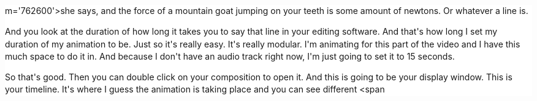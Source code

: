   m='762600'>she</span> <span m='762720'>says,</span> <span
  m='763050'>and</span> <span m='763710'>the</span> <span
  m='763850'>force</span> <span m='764150'>of</span> <span m='764220'>a</span>
  <span m='764310'>mountain</span> <span m='764630'>goat</span> <span
  m='764850'>jumping</span> <span m='765220'>on</span> <span
  m='765310'>your</span> <span m='765410'>teeth</span> <span
  m='765750'>is</span> <span m='766880'>some</span> <span
  m='767290'>amount</span> <span m='767490'>of</span> <span
  m='767590'>newtons.</span> <span m='768370'>Or</span> <span
  m='769040'>whatever</span> <span m='769370'>a</span> <span
  m='769420'>line</span> <span m='769670'>is.</span> </p><p><span
  m='770580'>And</span> <span m='770840'>you</span> <span m='770940'>look</span>
  <span m='771150'>at</span> <span m='771280'>the</span> <span
  m='771360'>duration</span> <span m='772130'>of</span> <span
  m='772540'>how</span> <span m='772720'>long</span> <span m='772880'>it</span>
  <span m='772970'>takes</span> <span m='773210'>you</span> <span
  m='773280'>to</span> <span m='773350'>say</span> <span m='773550'>that</span>
  <span m='773690'>line</span> <span m='773900'>in</span> <span
  m='774080'>your</span> <span m='774180'>editing</span> <span
  m='774540'>software.</span> <span m='775810'>And</span> <span
  m='775910'>that's</span> <span m='776080'>how</span> <span
  m='776230'>long</span> <span m='776440'>I</span> <span m='776500'>set</span>
  <span m='776730'>my</span> <span m='776860'>duration</span> <span
  m='777530'>of</span> <span m='778220'>my</span> <span
  m='778420'>animation</span> <span m='778870'>to</span> <span
  m='778950'>be.</span> <span m='779130'>Just</span> <span m='779330'>so</span>
  <span m='779460'>it's</span> <span m='779630'>really</span> <span
  m='779870'>easy.</span> <span m='780140'>It's</span> <span
  m='780300'>really</span> <span m='780850'>modular.</span> <span
  m='781460'>I'm</span> <span m='781740'>animating</span> <span
  m='782200'>for</span> <span m='782320'>this</span> <span
  m='782510'>part</span> <span m='782680'>of</span> <span m='782740'>the</span>
  <span m='782810'>video</span> <span m='783580'>and</span> <span
  m='783720'>I</span> <span m='783770'>have</span> <span m='783910'>this</span>
  <span m='784070'>much</span> <span m='784290'>space</span> <span
  m='784580'>to</span> <span m='784670'>do</span> <span m='784800'>it</span>
  <span m='784900'>in.</span> <span m='786930'>And</span> <span
  m='787040'>because</span> <span m='787250'>I</span> <span
  m='787300'>don't</span> <span m='787450'>have</span> <span
  m='787610'>an</span> <span m='787710'>audio</span> <span
  m='787980'>track</span> <span m='788290'>right</span> <span
  m='788410'>now,</span> <span m='788630'>I'm</span> <span
  m='788750'>just</span> <span m='788880'>going</span> <span
  m='789000'>to</span> <span m='789060'>set</span> <span m='789190'>it</span>
  <span m='789270'>to</span> <span m='789340'>15</span> <span
  m='789920'>seconds.</span> </p><p><span m='792350'>So</span> <span
  m='792480'>that's</span> <span m='792660'>good.</span> <span
  m='794230'>Then</span> <span m='794350'>you</span> <span m='794430'>can</span>
  <span m='794550'>double</span> <span m='794780'>click</span> <span
  m='794960'>on</span> <span m='795060'>your</span> <span
  m='795150'>composition</span> <span m='795710'>to</span> <span
  m='795820'>open</span> <span m='796070'>it.</span> <span m='796500'>And</span>
  <span m='797240'>this</span> <span m='797420'>is</span> <span
  m='797520'>going</span> <span m='797640'>to</span> <span m='797720'>be</span>
  <span m='797810'>your</span> <span m='797940'>display</span> <span
  m='798320'>window.</span> <span m='798760'>This</span> <span
  m='799070'>is</span> <span m='799290'>your</span> <span
  m='799430'>timeline.</span> <span m='800320'>It's</span> <span
  m='800640'>where</span> <span m='802020'>I</span> <span
  m='802140'>guess</span> <span m='802350'>the</span> <span
  m='802450'>animation</span> <span m='802930'>is</span> <span
  m='803080'>taking</span> <span m='804120'>place</span> <span
  m='804600'>and</span> <span m='804700'>you</span> <span m='804760'>can</span>
  <span m='804910'>see</span> <span m='805170'>different</span> <span